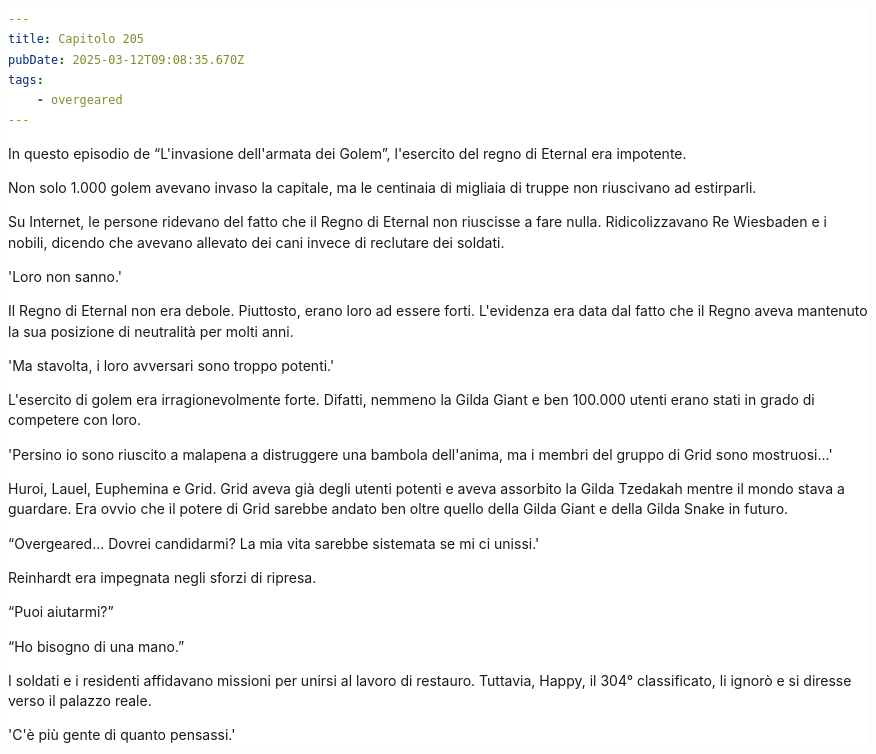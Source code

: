 ```yaml
---
title: Capitolo 205
pubDate: 2025-03-12T09:08:35.670Z
tags:
    - overgeared
---
```



In questo episodio de “L'invasione dell'armata dei Golem”, l'esercito del regno di Eternal era impotente.


Non solo 1.000 golem avevano invaso la capitale, ma le centinaia di migliaia di truppe non riuscivano ad estirparli.


Su Internet, le persone ridevano del fatto che il Regno di Eternal non riuscisse a fare nulla. Ridicolizzavano Re Wiesbaden e i nobili, dicendo che avevano allevato dei cani invece di reclutare dei soldati.


'Loro non sanno.'


Il Regno di Eternal non era debole. Piuttosto, erano loro ad essere forti. L'evidenza era data dal fatto che il Regno aveva mantenuto la sua posizione di neutralità per molti anni.


'Ma stavolta, i loro avversari sono troppo potenti.'


L'esercito di golem era irragionevolmente forte. Difatti, nemmeno la Gilda Giant e ben 100.000 utenti erano stati in grado di competere con loro.


'Persino io sono riuscito a malapena a distruggere una bambola dell'anima, ma i membri del gruppo di Grid sono mostruosi...'


Huroi, Lauel, Euphemina e Grid. Grid aveva già degli utenti potenti e aveva assorbito la Gilda Tzedakah mentre il mondo stava a guardare. Era ovvio che il potere di Grid sarebbe andato ben oltre quello della Gilda Giant e della Gilda Snake in futuro.


“Overgeared... Dovrei candidarmi? La mia vita sarebbe sistemata se mi ci unissi.'


Reinhardt era impegnata negli sforzi di ripresa.


“Puoi aiutarmi?”


“Ho bisogno di una mano.”


I soldati e i residenti affidavano missioni per unirsi al lavoro di restauro. Tuttavia, Happy, il 304° classificato, li ignorò e si diresse verso il palazzo reale.


'C'è più gente di quanto pensassi.'

